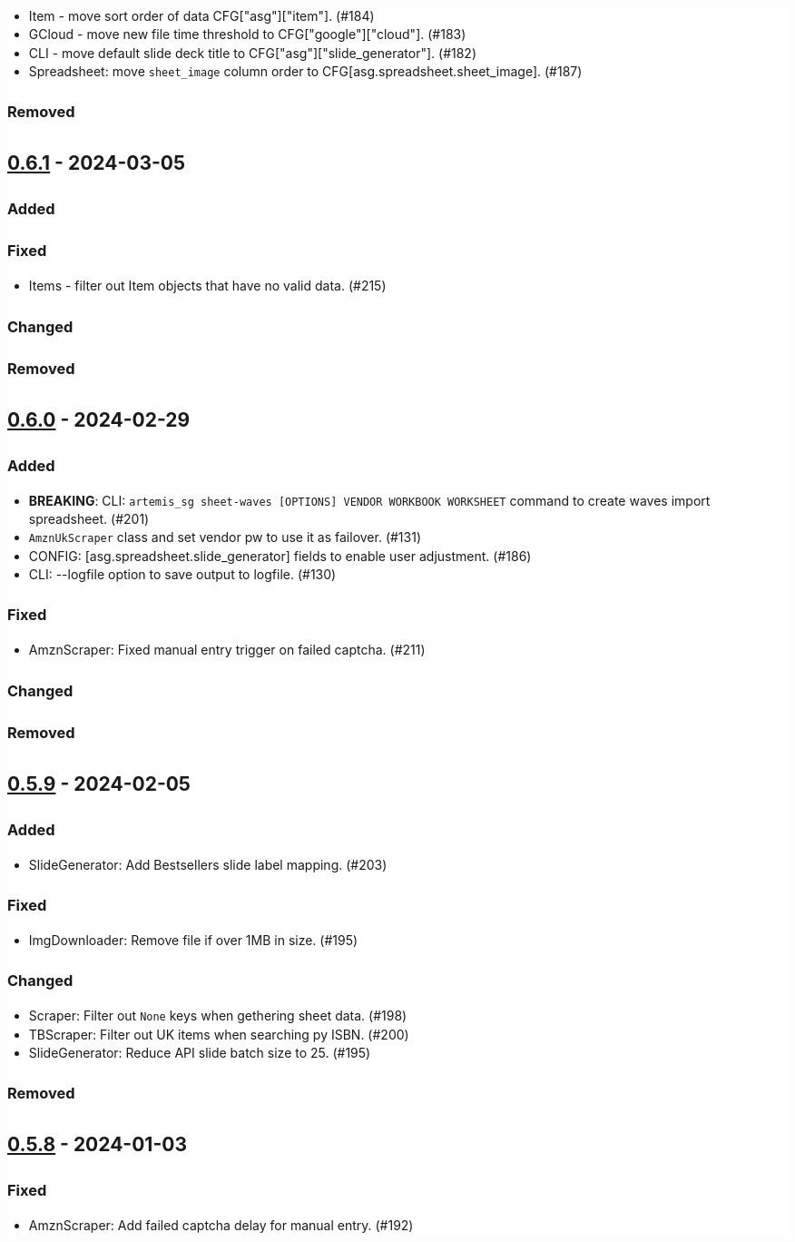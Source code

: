 - Item - move sort order of data CFG["asg"]["item"].  (#184)
- GCloud - move new file time threshold to CFG["google"]["cloud"].  (#183)
- CLI - move default slide deck title to CFG["asg"]["slide_generator"]. (#182)
- Spreadsheet: move `sheet_image` column order to CFG[asg.spreadsheet.sheet_image]. (#187)
### Removed

## [0.6.1] - 2024-03-05
### Added
### Fixed
- Items - filter out Item objects that have no valid data. (#215)
### Changed
### Removed

## [0.6.0] - 2024-02-29
### Added
- **BREAKING**: CLI: `artemis_sg sheet-waves [OPTIONS] VENDOR WORKBOOK WORKSHEET` command to create waves import spreadsheet. (#201)
- `AmznUkScraper` class and set vendor pw to use it as failover. (#131)
- CONFIG: [asg.spreadsheet.slide_generator] fields to enable user adjustment. (#186)
- CLI: --logfile option to save output to logfile. (#130)
### Fixed
- AmznScraper: Fixed manual entry trigger on failed captcha. (#211)
### Changed
### Removed

## [0.5.9] - 2024-02-05
### Added
- SlideGenerator: Add Bestsellers slide label mapping. (#203)
### Fixed
- ImgDownloader: Remove file if over 1MB in size. (#195)
### Changed
- Scraper: Filter out `None` keys when gethering sheet data. (#198)
- TBScraper: Filter out UK items when searching py ISBN. (#200)
- SlideGenerator: Reduce API slide batch size to 25. (#195)
### Removed

## [0.5.8] - 2024-01-03
### Fixed
- AmznScraper: Add failed captcha delay for manual entry. (#192)


[unreleased]: https://gitlab.com/johnduarte/artemis_slide_generator/compare/v0.6.4...main
[0.6.4]: https://gitlab.com/johnduarte/artemis_slide_generator/compare/v0.6.3...v0.6.4
[0.6.3]: https://gitlab.com/johnduarte/artemis_slide_generator/compare/v0.6.2...v0.6.3
[0.6.2]: https://gitlab.com/johnduarte/artemis_slide_generator/compare/v0.6.1...v0.6.2
[0.6.1]: https://gitlab.com/johnduarte/artemis_slide_generator/compare/v0.6.0...v0.6.1
[0.6.0]: https://gitlab.com/johnduarte/artemis_slide_generator/compare/v0.5.9...v0.6.0
[0.5.9]: https://gitlab.com/johnduarte/artemis_slide_generator/compare/v0.5.8...v0.5.9
[0.5.8]: https://gitlab.com/johnduarte/artemis_slide_generator/compare/v0.5.7...v0.5.8
[0.5.7]: https://gitlab.com/johnduarte/artemis_slide_generator/compare/v0.5.6...v0.5.7
[0.5.6]: https://gitlab.com/johnduarte/artemis_slide_generator/compare/v0.5.5...v0.5.6
[0.5.5]: https://gitlab.com/johnduarte/artemis_slide_generator/compare/v0.5.4...v0.5.5
[0.5.4]: https://gitlab.com/johnduarte/artemis_slide_generator/compare/v0.5.3...v0.5.4
[0.5.3]: https://gitlab.com/johnduarte/artemis_slide_generator/compare/v0.5.2...v0.5.3
[0.5.2]: https://gitlab.com/johnduarte/artemis_slide_generator/compare/v0.5.1...v0.5.2
[0.5.1]: https://gitlab.com/johnduarte/artemis_slide_generator/compare/v0.5.0...v0.5.1
[0.5.0]: https://gitlab.com/johnduarte/artemis_slide_generator/compare/v0.4.1...v0.5.0
[0.4.1]: https://gitlab.com/johnduarte/artemis_slide_generator/compare/v0.4.0...v0.4.1
[0.4.0]: https://gitlab.com/johnduarte/artemis_slide_generator/compare/v0.3.0...v0.4.0
[0.3.0]: https://gitlab.com/johnduarte/artemis_slide_generator/compare/v0.2.5...v0.3.0
[0.2.5]: https://gitlab.com/johnduarte/artemis_slide_generator/compare/v0.2.4...v0.2.5
[0.2.4]: https://gitlab.com/johnduarte/artemis_slide_generator/compare/v0.2.3...v0.2.4
[0.2.3]: https://gitlab.com/johnduarte/artemis_slide_generator/compare/v0.2.2...v0.2.3
[0.2.2]: https://gitlab.com/johnduarte/artemis_slide_generator/compare/v0.2.1...v0.2.2
[0.2.1]: https://gitlab.com/johnduarte/artemis_slide_generator/compare/v0.2.0...v0.2.1
[0.2.0]: https://gitlab.com/johnduarte/artemis_slide_generator/compare/v0.1.5...v0.2.0
[0.1.5]: https://gitlab.com/johnduarte/artemis_slide_generator/compare/v0.1.4...v0.1.5
[0.1.4]: https://gitlab.com/johnduarte/artemis_slide_generator/compare/v0.1.3...v0.1.4
[0.1.3]: https://gitlab.com/johnduarte/artemis_slide_generator/compare/v0.1.2...v0.1.3
[0.1.2]: https://gitlab.com/johnduarte/artemis_slide_generator/compare/v0.1.1...v0.1.2
[0.1.1]: https://gitlab.com/johnduarte/artemis_slide_generator/compare/v0.1.0...v0.1.1
[0.1.0]: https://gitlab.com/johnduarte/artemis_slide_generator/compare/v0.0.2...v0.1.0
[0.0.2]: https://gitlab.com/johnduarte/artemis_slide_generator/compare/v0.0.1...v0.0.2
[0.0.1]: https://gitlab.com/johnduarte/artemis_slide_generator/-/tags/v0.0.1